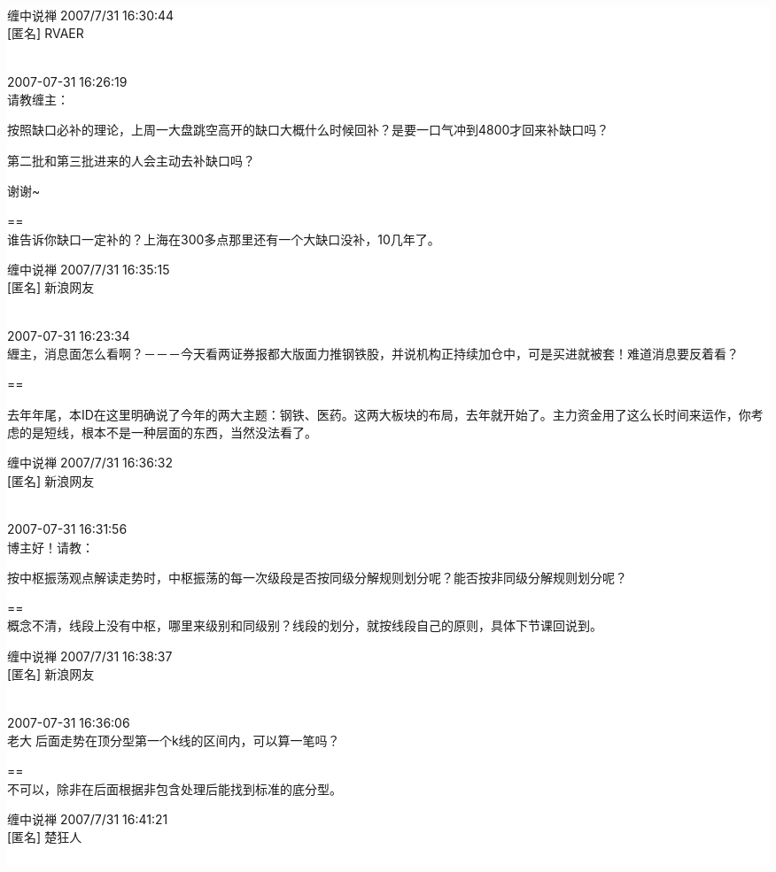<div class='blog-comment'>
<span class='blog-comment-chan'>缠中说禅</span> 2007/7/31 16:30:44<br/>
[匿名] RVAER <br/><br/>

 
2007-07-31 16:26:19 <br/>
请教缠主：

按照缺口必补的理论，上周一大盘跳空高开的缺口大概什么时候回补？是要一口气冲到4800才回来补缺口吗？

第二批和第三批进来的人会主动去补缺口吗？

谢谢~ 
 
==<br/>
谁告诉你缺口一定补的？上海在300多点那里还有一个大缺口没补，10几年了。
</div>

<div class='blog-comment'>
<span class='blog-comment-chan'>缠中说禅</span> 2007/7/31 16:35:15<br/>
[匿名] 新浪网友 <br/><br/>

 
2007-07-31 16:23:34 <br/>
緾主，消息面怎么看啊？－－－今天看两证券报都大版面力推钢铁股，并说机构正持续加仓中，可是买进就被套！难道消息要反着看？ 
 
==<br/>

去年年尾，本ID在这里明确说了今年的两大主题：钢铁、医药。这两大板块的布局，去年就开始了。主力资金用了这么长时间来运作，你考虑的是短线，根本不是一种层面的东西，当然没法看了。
</div>

<div class='blog-comment'>
<span class='blog-comment-chan'>缠中说禅</span> 2007/7/31 16:36:32<br/>
[匿名] 新浪网友 <br/><br/>

 
2007-07-31 16:31:56 <br/>
博主好！请教：

按中枢振荡观点解读走势时，中枢振荡的每一次级段是否按同级分解规则划分呢？能否按非同级分解规则划分呢？ 
 
==<br/>
概念不清，线段上没有中枢，哪里来级别和同级别？线段的划分，就按线段自己的原则，具体下节课回说到。
</div>

<div class='blog-comment'>
<span class='blog-comment-chan'>缠中说禅</span> 2007/7/31 16:38:37<br/>
[匿名] 新浪网友 <br/><br/>

 
2007-07-31 16:36:06 <br/>
老大 后面走势在顶分型第一个k线的区间内，可以算一笔吗？ 
 
==<br/>
不可以，除非在后面根据非包含处理后能找到标准的底分型。
</div>

<div class='blog-comment'>
<span class='blog-comment-chan'>缠中说禅</span> 2007/7/31 16:41:21<br/>
[匿名] 楚狂人 <br/><br/>
